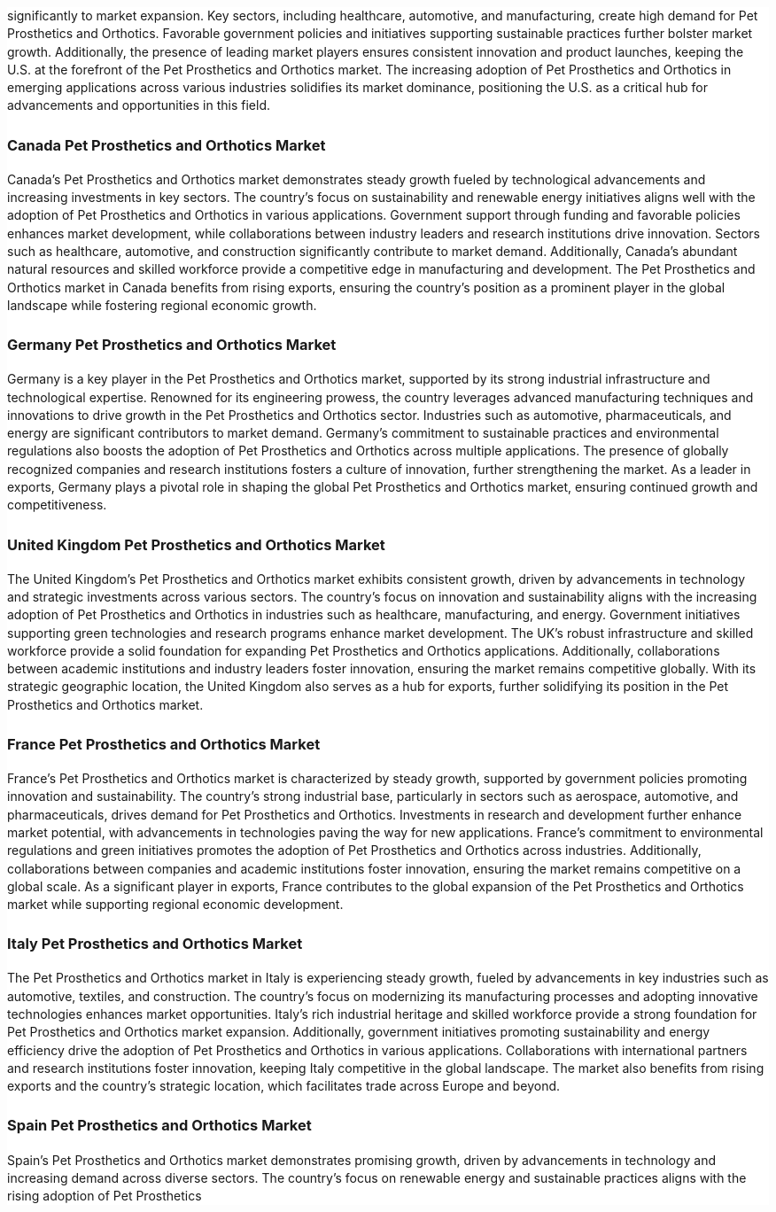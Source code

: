 significantly to market expansion. Key sectors, including healthcare, automotive, and manufacturing, create high demand for Pet Prosthetics and Orthotics. Favorable government policies and initiatives supporting sustainable practices further bolster market growth. Additionally, the presence of leading market players ensures consistent innovation and product launches, keeping the U.S. at the forefront of the Pet Prosthetics and Orthotics market. The increasing adoption of Pet Prosthetics and Orthotics in emerging applications across various industries solidifies its market dominance, positioning the U.S. as a critical hub for advancements and opportunities in this field.</p><h3>Canada Pet Prosthetics and Orthotics Market</h3><p>Canada&rsquo;s Pet Prosthetics and Orthotics market demonstrates steady growth fueled by technological advancements and increasing investments in key sectors. The country&rsquo;s focus on sustainability and renewable energy initiatives aligns well with the adoption of Pet Prosthetics and Orthotics in various applications. Government support through funding and favorable policies enhances market development, while collaborations between industry leaders and research institutions drive innovation. Sectors such as healthcare, automotive, and construction significantly contribute to market demand. Additionally, Canada&rsquo;s abundant natural resources and skilled workforce provide a competitive edge in manufacturing and development. The Pet Prosthetics and Orthotics market in Canada benefits from rising exports, ensuring the country&rsquo;s position as a prominent player in the global landscape while fostering regional economic growth.</p><h3>Germany Pet Prosthetics and Orthotics Market</h3><p>Germany is a key player in the Pet Prosthetics and Orthotics market, supported by its strong industrial infrastructure and technological expertise. Renowned for its engineering prowess, the country leverages advanced manufacturing techniques and innovations to drive growth in the Pet Prosthetics and Orthotics sector. Industries such as automotive, pharmaceuticals, and energy are significant contributors to market demand. Germany&rsquo;s commitment to sustainable practices and environmental regulations also boosts the adoption of Pet Prosthetics and Orthotics across multiple applications. The presence of globally recognized companies and research institutions fosters a culture of innovation, further strengthening the market. As a leader in exports, Germany plays a pivotal role in shaping the global Pet Prosthetics and Orthotics market, ensuring continued growth and competitiveness.</p><h3>United Kingdom Pet Prosthetics and Orthotics Market</h3><p>The United Kingdom&rsquo;s Pet Prosthetics and Orthotics market exhibits consistent growth, driven by advancements in technology and strategic investments across various sectors. The country&rsquo;s focus on innovation and sustainability aligns with the increasing adoption of Pet Prosthetics and Orthotics in industries such as healthcare, manufacturing, and energy. Government initiatives supporting green technologies and research programs enhance market development. The UK&rsquo;s robust infrastructure and skilled workforce provide a solid foundation for expanding Pet Prosthetics and Orthotics applications. Additionally, collaborations between academic institutions and industry leaders foster innovation, ensuring the market remains competitive globally. With its strategic geographic location, the United Kingdom also serves as a hub for exports, further solidifying its position in the Pet Prosthetics and Orthotics market.</p><h3>France Pet Prosthetics and Orthotics Market</h3><p>France&rsquo;s Pet Prosthetics and Orthotics market is characterized by steady growth, supported by government policies promoting innovation and sustainability. The country&rsquo;s strong industrial base, particularly in sectors such as aerospace, automotive, and pharmaceuticals, drives demand for Pet Prosthetics and Orthotics. Investments in research and development further enhance market potential, with advancements in technologies paving the way for new applications. France&rsquo;s commitment to environmental regulations and green initiatives promotes the adoption of Pet Prosthetics and Orthotics across industries. Additionally, collaborations between companies and academic institutions foster innovation, ensuring the market remains competitive on a global scale. As a significant player in exports, France contributes to the global expansion of the Pet Prosthetics and Orthotics market while supporting regional economic development.</p><h3>Italy Pet Prosthetics and Orthotics Market</h3><p>The Pet Prosthetics and Orthotics market in Italy is experiencing steady growth, fueled by advancements in key industries such as automotive, textiles, and construction. The country&rsquo;s focus on modernizing its manufacturing processes and adopting innovative technologies enhances market opportunities. Italy&rsquo;s rich industrial heritage and skilled workforce provide a strong foundation for Pet Prosthetics and Orthotics market expansion. Additionally, government initiatives promoting sustainability and energy efficiency drive the adoption of Pet Prosthetics and Orthotics in various applications. Collaborations with international partners and research institutions foster innovation, keeping Italy competitive in the global landscape. The market also benefits from rising exports and the country&rsquo;s strategic location, which facilitates trade across Europe and beyond.</p><h3>Spain Pet Prosthetics and Orthotics Market</h3><p>Spain&rsquo;s Pet Prosthetics and Orthotics market demonstrates promising growth, driven by advancements in technology and increasing demand across diverse sectors. The country&rsquo;s focus on renewable energy and sustainable practices aligns with the rising adoption of Pet Prosthetics